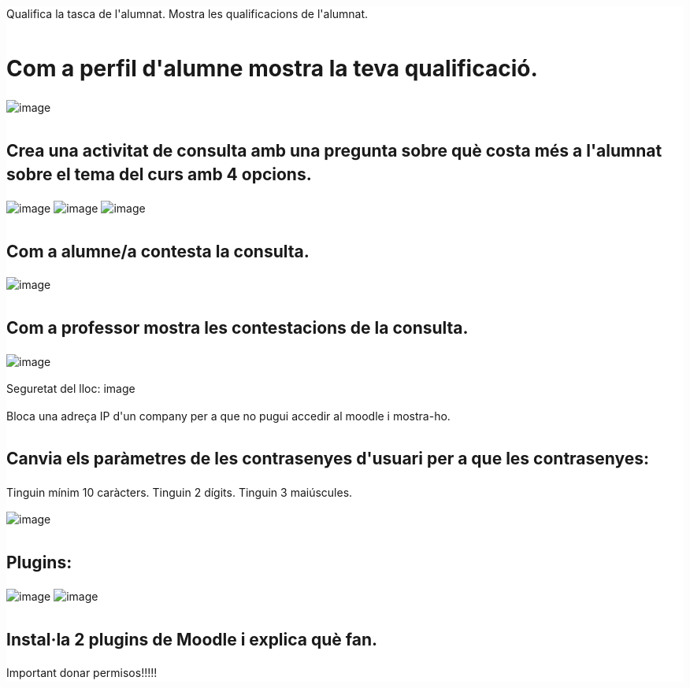 
Qualifica la tasca de l'alumnat.
Mostra les qualificacions de l'alumnat.
# Com a perfil d'alumne mostra la teva qualificació.

<img width="716" alt="image" src="https://user-images.githubusercontent.com/100061627/208486753-2351e35d-dcb3-4e04-a5b8-d5be3176f6df.png">

## Crea una activitat de consulta amb una pregunta sobre què costa més a l'alumnat sobre el tema del curs amb 4 opcions.

<img width="567" alt="image" src="https://user-images.githubusercontent.com/100061627/212095946-164d81ae-bae4-497a-8c16-b7085e06067b.png">
<img width="539" alt="image" src="https://user-images.githubusercontent.com/100061627/212096031-1f96107d-c170-4c40-832a-5fea20b30e68.png">
<img width="529" alt="image" src="https://user-images.githubusercontent.com/100061627/212096262-2808caba-29fc-49fb-ad2c-ef563b8cdb92.png">



## Com a alumne/a contesta la consulta.

<img width="686" alt="image" src="https://user-images.githubusercontent.com/100061627/212098032-77e4d50b-9764-401f-b1c7-34f79c92fd14.png">

## Com a professor mostra les contestacions de la consulta.

<img width="949" alt="image" src="https://user-images.githubusercontent.com/100061627/212098281-bfbab0a8-9cec-43cc-8f72-177f82cf12a9.png">

Seguretat del lloc:
image

Bloca una adreça IP d'un company per a que no pugui accedir al moodle i mostra-ho.
## Canvia els paràmetres de les contrasenyes d'usuari per a que les contrasenyes:
Tinguin mínim 10 caràcters.
Tinguin 2 dígits.
Tinguin 3 maiúscules.

<img width="772" alt="image" src="https://user-images.githubusercontent.com/100061627/212099782-5bf84566-f804-4b05-ba81-ae3f8df97f1e.png">

## Plugins:
<img width="827" alt="image" src="https://user-images.githubusercontent.com/100061627/212101593-986cb942-270f-4601-aa9d-4655ed5773a3.png">

<img width="911" alt="image" src="https://user-images.githubusercontent.com/100061627/212103152-075a2fd3-bcf1-4c9a-94af-c2384d4c2374.png">

## Instal·la 2 plugins de Moodle i explica què fan.

Important donar permisos!!!!!
